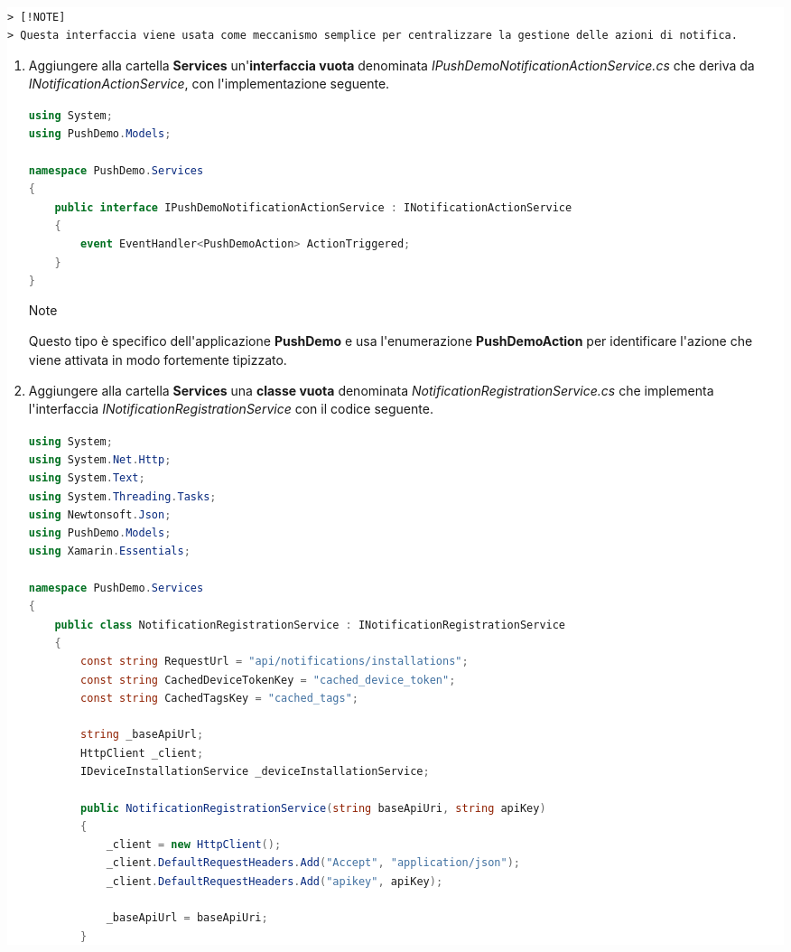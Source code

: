     > [!NOTE]
    > Questa interfaccia viene usata come meccanismo semplice per centralizzare la gestione delle azioni di notifica.

1. Aggiungere alla cartella **Services** un'**interfaccia vuota** denominata *IPushDemoNotificationActionService.cs* che deriva da *INotificationActionService*, con l'implementazione seguente.  

    ```csharp
    using System;
    using PushDemo.Models;

    namespace PushDemo.Services
    {
        public interface IPushDemoNotificationActionService : INotificationActionService
        {
            event EventHandler<PushDemoAction> ActionTriggered;
        }
    }
    ```

    > [!NOTE]
    > Questo tipo è specifico dell'applicazione **PushDemo** e usa l'enumerazione **PushDemoAction** per identificare l'azione che viene attivata in modo fortemente tipizzato.

1. Aggiungere alla cartella **Services** una **classe vuota** denominata *NotificationRegistrationService.cs* che implementa l'interfaccia *INotificationRegistrationService* con il codice seguente.

    ```csharp
    using System;
    using System.Net.Http;
    using System.Text;
    using System.Threading.Tasks;
    using Newtonsoft.Json;
    using PushDemo.Models;
    using Xamarin.Essentials;

    namespace PushDemo.Services
    {
        public class NotificationRegistrationService : INotificationRegistrationService
        {
            const string RequestUrl = "api/notifications/installations";
            const string CachedDeviceTokenKey = "cached_device_token";
            const string CachedTagsKey = "cached_tags";

            string _baseApiUrl;
            HttpClient _client;
            IDeviceInstallationService _deviceInstallationService;

            public NotificationRegistrationService(string baseApiUri, string apiKey)
            {
                _client = new HttpClient();
                _client.DefaultRequestHeaders.Add("Accept", "application/json");
                _client.DefaultRequestHeaders.Add("apikey", apiKey);

                _baseApiUrl = baseApiUri;
            }
